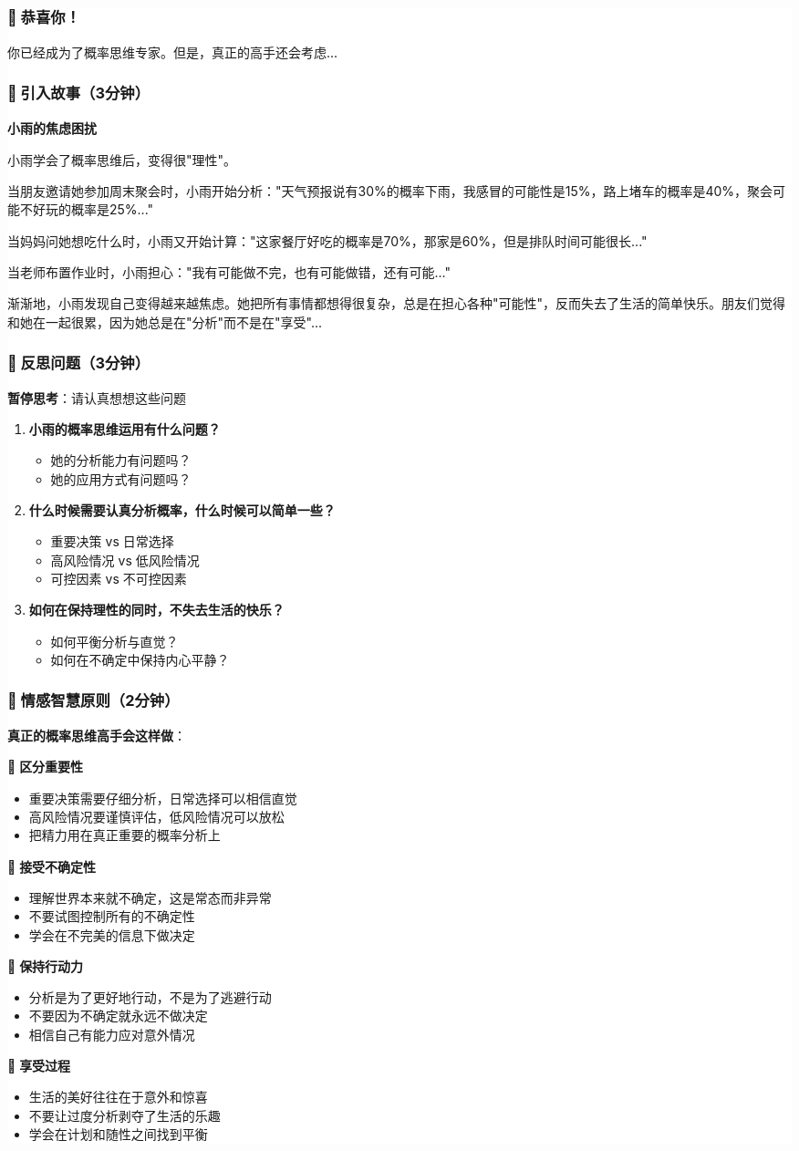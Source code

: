 ### 🎉 恭喜你！
你已经成为了概率思维专家。但是，真正的高手还会考虑...

### 📖 引入故事（3分钟）

**小雨的焦虑困扰**

小雨学会了概率思维后，变得很"理性"。

当朋友邀请她参加周末聚会时，小雨开始分析："天气预报说有30%的概率下雨，我感冒的可能性是15%，路上堵车的概率是40%，聚会可能不好玩的概率是25%..."

当妈妈问她想吃什么时，小雨又开始计算："这家餐厅好吃的概率是70%，那家是60%，但是排队时间可能很长..."

当老师布置作业时，小雨担心："我有可能做不完，也有可能做错，还有可能..."

渐渐地，小雨发现自己变得越来越焦虑。她把所有事情都想得很复杂，总是在担心各种"可能性"，反而失去了生活的简单快乐。朋友们觉得和她在一起很累，因为她总是在"分析"而不是在"享受"...

### 🤔 反思问题（3分钟）

**暂停思考**：请认真想想这些问题

1. **小雨的概率思维运用有什么问题？**
   - 她的分析能力有问题吗？
   - 她的应用方式有问题吗？

2. **什么时候需要认真分析概率，什么时候可以简单一些？**
   - 重要决策 vs 日常选择
   - 高风险情况 vs 低风险情况
   - 可控因素 vs 不可控因素

3. **如何在保持理性的同时，不失去生活的快乐？**
   - 如何平衡分析与直觉？
   - 如何在不确定中保持内心平静？

### 💝 情感智慧原则（2分钟）

**真正的概率思维高手会这样做**：

🌟 **区分重要性**
- 重要决策需要仔细分析，日常选择可以相信直觉
- 高风险情况要谨慎评估，低风险情况可以放松
- 把精力用在真正重要的概率分析上

🌟 **接受不确定性**
- 理解世界本来就不确定，这是常态而非异常
- 不要试图控制所有的不确定性
- 学会在不完美的信息下做决定

🌟 **保持行动力**
- 分析是为了更好地行动，不是为了逃避行动
- 不要因为不确定就永远不做决定
- 相信自己有能力应对意外情况

🌟 **享受过程**
- 生活的美好往往在于意外和惊喜
- 不要让过度分析剥夺了生活的乐趣
- 学会在计划和随性之间找到平衡
